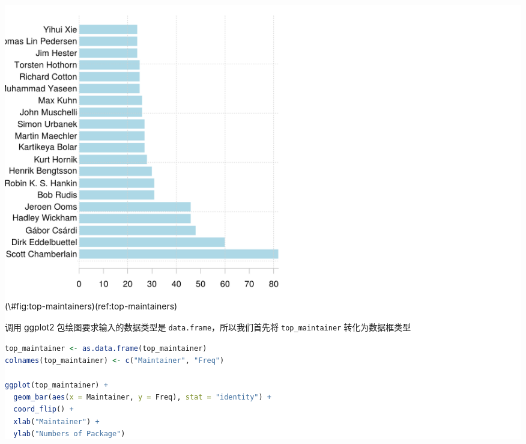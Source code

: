 <img src="cs-cran-network_files/figure-html/top-maintainers-1.png" alt="(ref:top-maintainers)" width="55%" />
<p class="caption">(\#fig:top-maintainers)(ref:top-maintainers)</p>
</div>

调用 ggplot2 包绘图要求输入的数据类型是 `data.frame`，所以我们首先将 `top_maintainer` 转化为数据框类型


```r
top_maintainer <- as.data.frame(top_maintainer)
colnames(top_maintainer) <- c("Maintainer", "Freq")

ggplot(top_maintainer) +
  geom_bar(aes(x = Maintainer, y = Freq), stat = "identity") +
  coord_flip() +
  xlab("Maintainer") +
  ylab("Numbers of Package")
```
